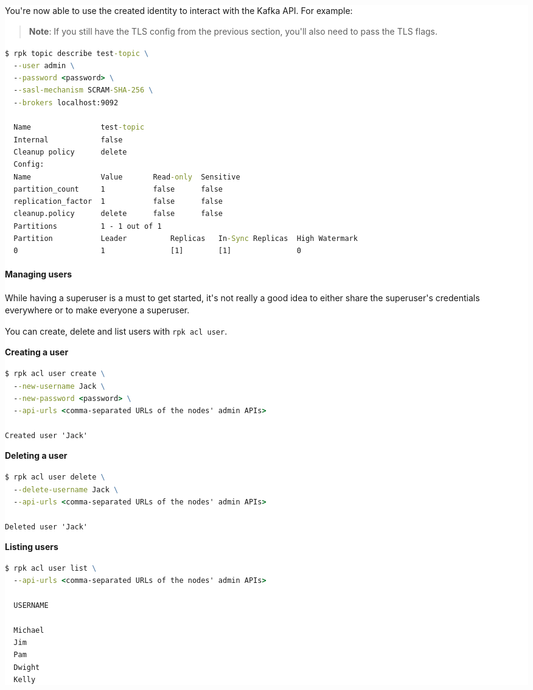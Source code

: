 You're now able to use the created identity to interact with the Kafka API. For example:

> **Note**: If you still have the TLS config from the previous section, you'll also need to pass the TLS flags.

```cmd
$ rpk topic describe test-topic \
  --user admin \
  --password <password> \
  --sasl-mechanism SCRAM-SHA-256 \
  --brokers localhost:9092

  Name                test-topic  
  Internal            false       
  Cleanup policy      delete      
  Config:             
  Name                Value       Read-only  Sensitive  
  partition_count     1           false      false      
  replication_factor  1           false      false      
  cleanup.policy      delete      false      false      
  Partitions          1 - 1 out of 1  
  Partition           Leader          Replicas   In-Sync Replicas  High Watermark  
  0                   1               [1]        [1]               0               
```

#### Managing users

While having a superuser is a must to get started, it's not really a good idea to either share the superuser's credentials everywhere or to make everyone a superuser.

You can create, delete and list users with `rpk acl user`.

**Creating a user**

```cmd
$ rpk acl user create \
  --new-username Jack \
  --new-password <password> \
  --api-urls <comma-separated URLs of the nodes' admin APIs>

Created user 'Jack'
```

**Deleting a user**

```cmd
$ rpk acl user delete \
  --delete-username Jack \
  --api-urls <comma-separated URLs of the nodes' admin APIs>

Deleted user 'Jack'
```

**Listing users**

```cmd
$ rpk acl user list \
  --api-urls <comma-separated URLs of the nodes' admin APIs>

  USERNAME                        
                                  
  Michael                         
  Jim                             
  Pam                             
  Dwight                          
  Kelly  
```
